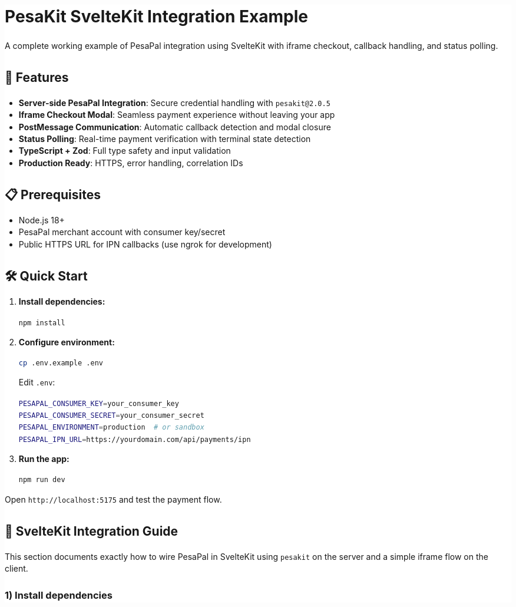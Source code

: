 # PesaKit SvelteKit Integration Example

A complete working example of PesaPal integration using SvelteKit with iframe checkout, callback handling, and status polling.

## 🚀 Features

- **Server-side PesaPal Integration**: Secure credential handling with `pesakit@2.0.5`
- **Iframe Checkout Modal**: Seamless payment experience without leaving your app
- **PostMessage Communication**: Automatic callback detection and modal closure
- **Status Polling**: Real-time payment verification with terminal state detection
- **TypeScript + Zod**: Full type safety and input validation
- **Production Ready**: HTTPS, error handling, correlation IDs

## 📋 Prerequisites

- Node.js 18+
- PesaPal merchant account with consumer key/secret
- Public HTTPS URL for IPN callbacks (use ngrok for development)

## 🛠️ Quick Start

1. **Install dependencies:**
   ```bash
   npm install
   ```

2. **Configure environment:**
   ```bash
   cp .env.example .env
   ```
   Edit `.env`:
   ```bash
   PESAPAL_CONSUMER_KEY=your_consumer_key
   PESAPAL_CONSUMER_SECRET=your_consumer_secret
   PESAPAL_ENVIRONMENT=production  # or sandbox
   PESAPAL_IPN_URL=https://yourdomain.com/api/payments/ipn
   ```

3. **Run the app:**
   ```bash
   npm run dev
   ```

Open `http://localhost:5175` and test the payment flow.

## 🧭 SvelteKit Integration Guide

This section documents exactly how to wire PesaPal in SvelteKit using `pesakit` on the server and a simple iframe flow on the client.

### 1) Install dependencies

